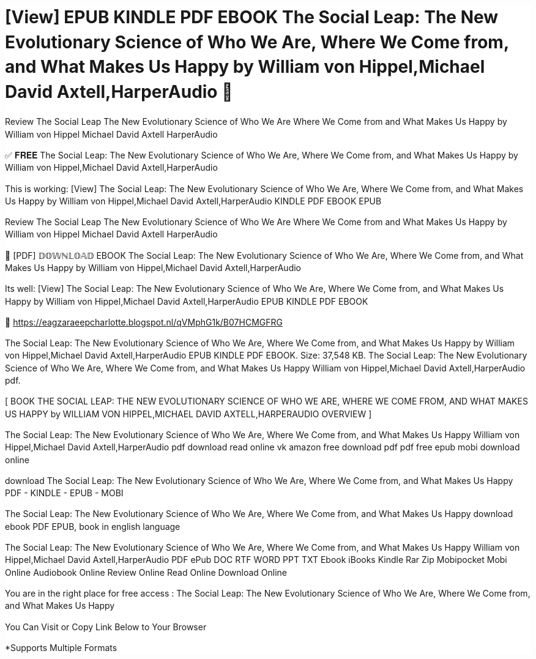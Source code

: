 # [View] EPUB KINDLE PDF EBOOK The Social Leap: The New Evolutionary Science of Who We Are, Where We Come from, and What Makes Us Happy by  William von Hippel,Michael David Axtell,HarperAudio 📜
Review The Social Leap The New Evolutionary Science of Who We Are Where We Come from and What Makes Us Happy by William von Hippel Michael David Axtell HarperAudio

✅ 𝐅𝐑𝐄𝐄 The Social Leap: The New Evolutionary Science of Who We Are, Where We Come from, and What Makes Us Happy by William von Hippel,Michael David Axtell,HarperAudio

This is working: [View] The Social Leap: The New Evolutionary Science of Who We Are, Where We Come from, and What Makes Us Happy by William von Hippel,Michael David Axtell,HarperAudio KINDLE PDF EBOOK EPUB


Review The Social Leap The New Evolutionary Science of Who We Are Where We Come from and What Makes Us Happy by William von Hippel Michael David Axtell HarperAudio

📜 [PDF] 𝔻𝕆𝕎ℕ𝕃𝕆𝔸𝔻 EBOOK The Social Leap: The New Evolutionary Science of Who We Are, Where We Come from, and What Makes Us Happy by William von Hippel,Michael David Axtell,HarperAudio

Its well: [View] The Social Leap: The New Evolutionary Science of Who We Are, Where We Come from, and What Makes Us Happy by William von Hippel,Michael David Axtell,HarperAudio EPUB KINDLE PDF EBOOK



📌 https://eagzaraeepcharlotte.blogspot.nl/qVMphG1k/B07HCMGFRG



The Social Leap: The New Evolutionary Science of Who We Are, Where We Come from, and What Makes Us Happy by William von Hippel,Michael David Axtell,HarperAudio EPUB KINDLE PDF EBOOK. Size: 37,548 KB. The Social Leap: The New Evolutionary Science of Who We Are, Where We Come from, and What Makes Us Happy William von Hippel,Michael David Axtell,HarperAudio pdf.

[ BOOK THE SOCIAL LEAP: THE NEW EVOLUTIONARY SCIENCE OF WHO WE ARE, WHERE WE COME FROM, AND WHAT MAKES US HAPPY by WILLIAM VON HIPPEL,MICHAEL DAVID AXTELL,HARPERAUDIO OVERVIEW ]

The Social Leap: The New Evolutionary Science of Who We Are, Where We Come from, and What Makes Us Happy William von Hippel,Michael David Axtell,HarperAudio pdf download read online vk amazon free download pdf pdf free epub mobi download online

download The Social Leap: The New Evolutionary Science of Who We Are, Where We Come from, and What Makes Us Happy PDF - KINDLE - EPUB - MOBI

The Social Leap: The New Evolutionary Science of Who We Are, Where We Come from, and What Makes Us Happy download ebook PDF EPUB, book in english language

The Social Leap: The New Evolutionary Science of Who We Are, Where We Come from, and What Makes Us Happy William von Hippel,Michael David Axtell,HarperAudio PDF ePub DOC RTF WORD PPT TXT Ebook iBooks Kindle Rar Zip Mobipocket Mobi Online Audiobook Online Review Online Read Online Download Online

You are in the right place for free access : The Social Leap: The New Evolutionary Science of Who We Are, Where We Come from, and What Makes Us Happy

You Can Visit or Copy Link Below to Your Browser

*Supports Multiple Formats
